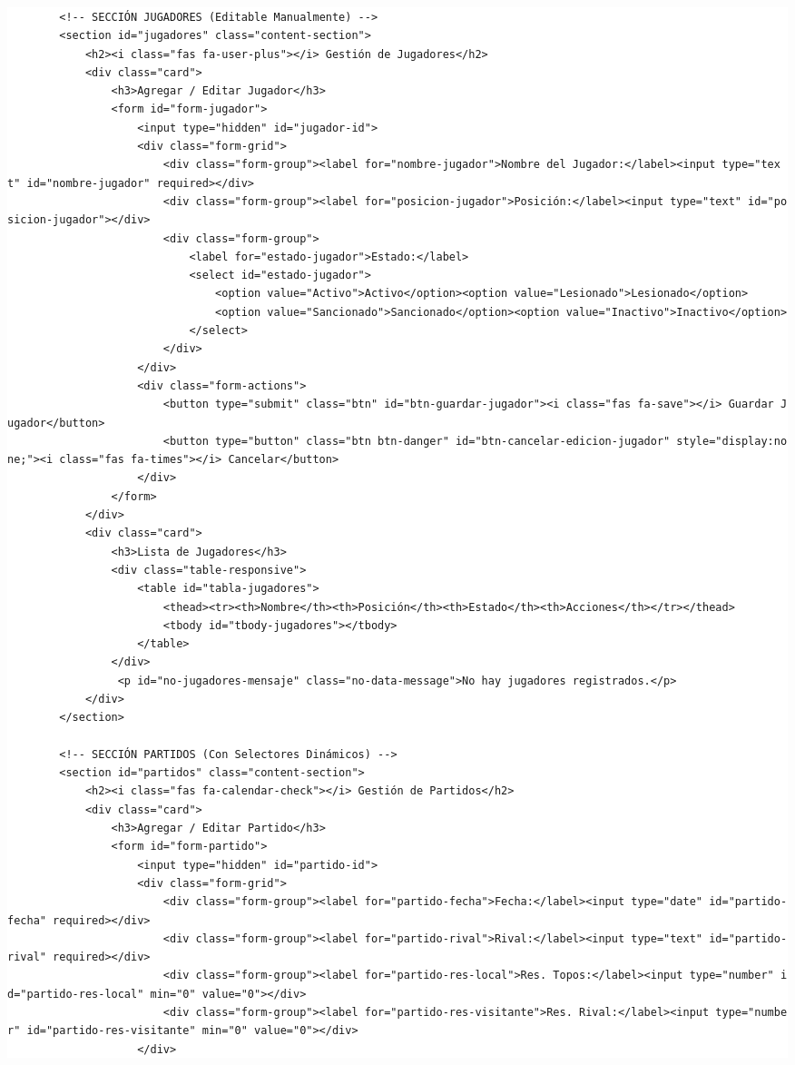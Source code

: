             <!-- SECCIÓN JUGADORES (Editable Manualmente) -->
            <section id="jugadores" class="content-section">
                <h2><i class="fas fa-user-plus"></i> Gestión de Jugadores</h2>
                <div class="card">
                    <h3>Agregar / Editar Jugador</h3>
                    <form id="form-jugador">
                        <input type="hidden" id="jugador-id">
                        <div class="form-grid">
                            <div class="form-group"><label for="nombre-jugador">Nombre del Jugador:</label><input type="text" id="nombre-jugador" required></div>
                            <div class="form-group"><label for="posicion-jugador">Posición:</label><input type="text" id="posicion-jugador"></div>
                            <div class="form-group">
                                <label for="estado-jugador">Estado:</label>
                                <select id="estado-jugador">
                                    <option value="Activo">Activo</option><option value="Lesionado">Lesionado</option>
                                    <option value="Sancionado">Sancionado</option><option value="Inactivo">Inactivo</option>
                                </select>
                            </div>
                        </div>
                        <div class="form-actions">
                            <button type="submit" class="btn" id="btn-guardar-jugador"><i class="fas fa-save"></i> Guardar Jugador</button>
                            <button type="button" class="btn btn-danger" id="btn-cancelar-edicion-jugador" style="display:none;"><i class="fas fa-times"></i> Cancelar</button>
                        </div>
                    </form>
                </div>
                <div class="card">
                    <h3>Lista de Jugadores</h3>
                    <div class="table-responsive">
                        <table id="tabla-jugadores">
                            <thead><tr><th>Nombre</th><th>Posición</th><th>Estado</th><th>Acciones</th></tr></thead>
                            <tbody id="tbody-jugadores"></tbody>
                        </table>
                    </div>
                     <p id="no-jugadores-mensaje" class="no-data-message">No hay jugadores registrados.</p>
                </div>
            </section>

            <!-- SECCIÓN PARTIDOS (Con Selectores Dinámicos) -->
            <section id="partidos" class="content-section">
                <h2><i class="fas fa-calendar-check"></i> Gestión de Partidos</h2>
                <div class="card">
                    <h3>Agregar / Editar Partido</h3>
                    <form id="form-partido">
                        <input type="hidden" id="partido-id">
                        <div class="form-grid">
                            <div class="form-group"><label for="partido-fecha">Fecha:</label><input type="date" id="partido-fecha" required></div>
                            <div class="form-group"><label for="partido-rival">Rival:</label><input type="text" id="partido-rival" required></div>
                            <div class="form-group"><label for="partido-res-local">Res. Topos:</label><input type="number" id="partido-res-local" min="0" value="0"></div>
                            <div class="form-group"><label for="partido-res-visitante">Res. Rival:</label><input type="number" id="partido-res-visitante" min="0" value="0"></div>
                        </div>
                        
